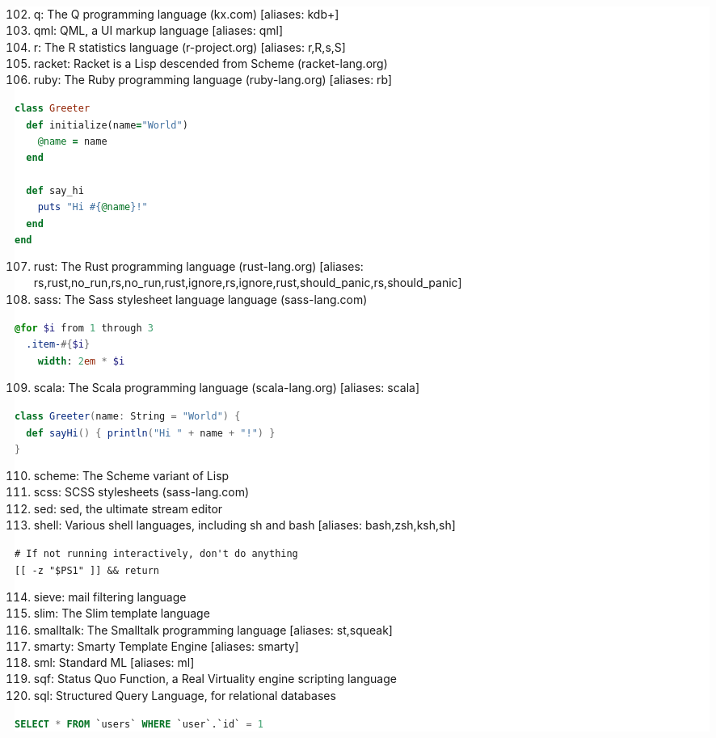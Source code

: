  102. q: The Q programming language (kx.com) [aliases: kdb+]
 103. qml: QML, a UI markup language [aliases: qml]
 104. r: The R statistics language (r-project.org) [aliases: r,R,s,S]
 105. racket: Racket is a Lisp descended from Scheme (racket-lang.org)
 106. ruby: The Ruby programming language (ruby-lang.org) [aliases: rb]
 
 ``` ruby
 class Greeter
   def initialize(name="World")
     @name = name
   end
 
   def say_hi
     puts "Hi #{@name}!"
   end
 end
 ```
 
 107. rust: The Rust programming language (rust-lang.org) [aliases: rs,rust,no_run,rs,no_run,rust,ignore,rs,ignore,rust,should_panic,rs,should_panic]
 108. sass: The Sass stylesheet language language (sass-lang.com)
 
 ``` sass
 @for $i from 1 through 3
   .item-#{$i}
     width: 2em * $i
 ```
 
 109. scala: The Scala programming language (scala-lang.org) [aliases: scala]
 
 ``` scala
 class Greeter(name: String = "World") {
   def sayHi() { println("Hi " + name + "!") }
 }
 ```
 
 110. scheme: The Scheme variant of Lisp
 111. scss: SCSS stylesheets (sass-lang.com)
 112. sed: sed, the ultimate stream editor
 113. shell: Various shell languages, including sh and bash [aliases: bash,zsh,ksh,sh]
 
 ``` shell
 # If not running interactively, don't do anything
 [[ -z "$PS1" ]] && return
 ```
 
 114. sieve: mail filtering language
 115. slim: The Slim template language
 116. smalltalk: The Smalltalk programming language [aliases: st,squeak]
 117. smarty: Smarty Template Engine [aliases: smarty]
 118. sml: Standard ML [aliases: ml]
 119. sqf: Status Quo Function, a Real Virtuality engine scripting language
 120. sql: Structured Query Language, for relational databases
 
 ``` sql
 SELECT * FROM `users` WHERE `user`.`id` = 1
 ```
 

[Rouge Github]: <https://github.com/rouge-ruby/rouge>
[Rouge GitHub Wiki]: <https://github.com/rouge-ruby/rouge/wiki/List-of-supported-languages-and-lexers>
[Rouge]: <http://rouge.jneen.net/>